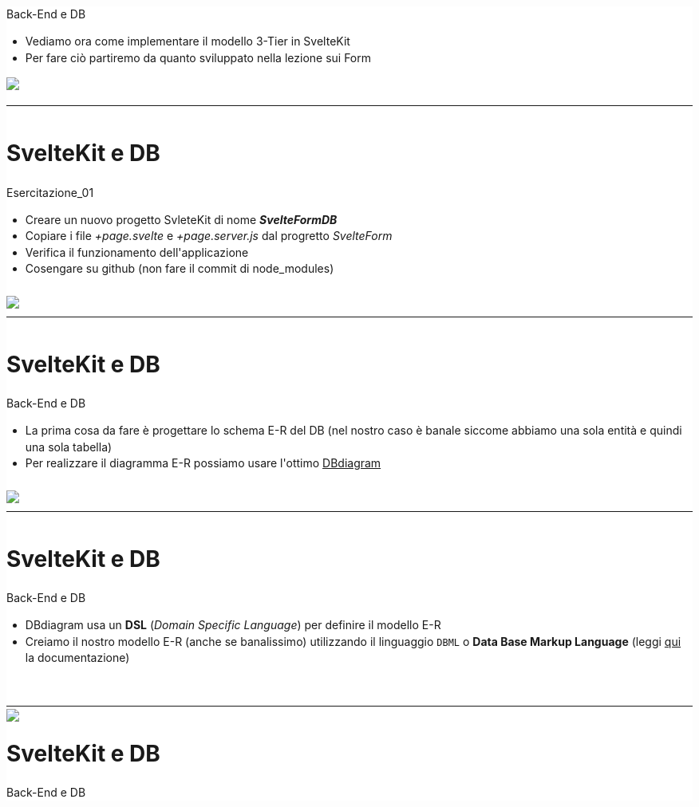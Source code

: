 Back-End e DB

- Vediamo ora come implementare il modello 3-Tier in SvelteKit
- Per fare ciò partiremo da quanto sviluppato nella lezione sui Form

<img src="/media/db_02.png" width="250" style="margin:auto;position:relative; left: 0px; top: 0px;">


---

# SvelteKit e DB

Esercitazione_01

- Creare un nuovo progetto SvleteKit di nome ***SvelteFormDB***
- Copiare i file *+page.svelte* e *+page.server.js* dal progretto *SvelteForm*
- Verifica il funzionamento dell'applicazione
- Cosengare su github (non fare il commit di node_modules)

<img src="/media/db_05.png" width="350" style="margin:auto;position:relative; left: 0px; top: 10px;">

---

# SvelteKit e DB

Back-End e DB

- La prima cosa da fare è progettare lo schema E-R del DB (nel nostro caso è banale siccome abbiamo una sola entità e quindi una sola tabella)
- Per realizzare il diagramma E-R possiamo usare l'ottimo [DBdiagram](https://dbdiagram.io/home)

<img src="/media/db_07.png" width="800" style="margin:auto;position:relative; left: 0px; top: 10px;">

---

# SvelteKit e DB

Back-End e DB

- DBdiagram usa un **DSL** (*Domain Specific Language*) per definire il  modello E-R 
- Creiamo il nostro modello E-R (anche se banalissimo) utilizzando il linguaggio `DBML` o **Data Base Markup Language** (leggi [qui](https://dbml.dbdiagram.io/docs/#project-definition) la documentazione)

<img src="/media/db_06.png" width="600" style="margin:auto;position:relative; left: 0px; top: 40px;">

---

# SvelteKit e DB

Back-End e DB
